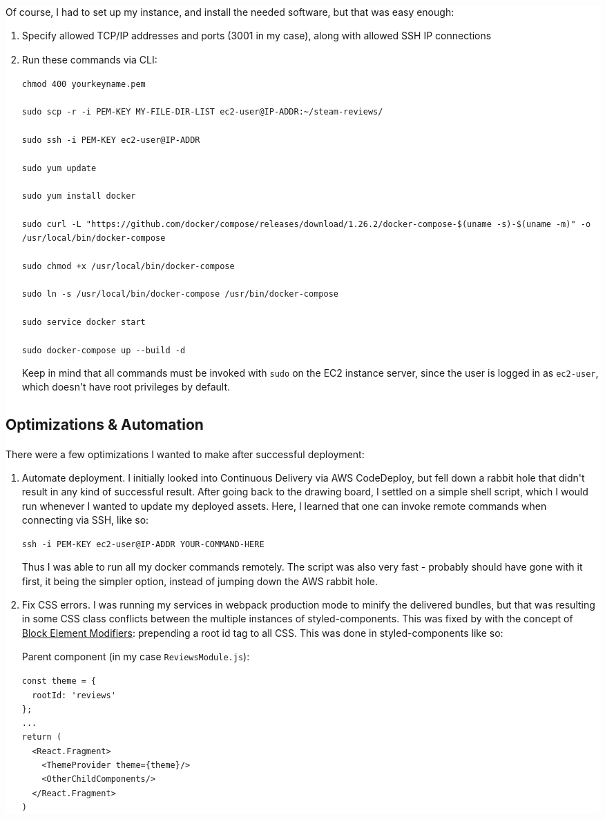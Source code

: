 Of course, I had to set up my instance, and install the needed software, but that was easy enough:

1. Specify allowed TCP/IP addresses and ports (3001 in my case), along with allowed SSH IP connections
2. Run these commands via CLI:

    ```
    chmod 400 yourkeyname.pem

    sudo scp -r -i PEM-KEY MY-FILE-DIR-LIST ec2-user@IP-ADDR:~/steam-reviews/

    sudo ssh -i PEM-KEY ec2-user@IP-ADDR

    sudo yum update

    sudo yum install docker

    sudo curl -L "https://github.com/docker/compose/releases/download/1.26.2/docker-compose-$(uname -s)-$(uname -m)" -o /usr/local/bin/docker-compose

    sudo chmod +x /usr/local/bin/docker-compose

    sudo ln -s /usr/local/bin/docker-compose /usr/bin/docker-compose

    sudo service docker start

    sudo docker-compose up --build -d
    ```

    Keep in mind that all commands must be invoked with `sudo` on the EC2 instance server, since the user is logged in as `ec2-user`, which doesn't have root privileges by default.

## Optimizations & Automation

There were a few optimizations I wanted to make after successful deployment:

1. Automate deployment. I initially looked into Continuous Delivery via AWS CodeDeploy, but fell down a rabbit hole that didn't result in any kind of successful result. After going back to the drawing board, I settled on a simple shell script, which I would run whenever I wanted to update my deployed assets. Here, I learned that one can invoke remote commands when connecting via SSH, like so:

    ```
    ssh -i PEM-KEY ec2-user@IP-ADDR YOUR-COMMAND-HERE
    ```

    Thus I was able to run all my docker commands remotely. The script was also very fast - probably should have gone with it first, it being the simpler option, instead of jumping down the AWS rabbit hole.

2. Fix CSS errors. I was running my services in webpack production mode to minify the delivered bundles, but that was resulting in some CSS class conflicts between the multiple instances of styled-components. This was fixed by with the concept of [Block Element Modifiers](http://getbem.com/introduction/): prepending a root id tag to all CSS. This was done in styled-components like so:

    Parent component (in my case `ReviewsModule.js`):
    ```
    const theme = {
      rootId: 'reviews'
    };
    ...
    return (
      <React.Fragment>
        <ThemeProvider theme={theme}/>
        <OtherChildComponents/>
      </React.Fragment>
    )
    ```
